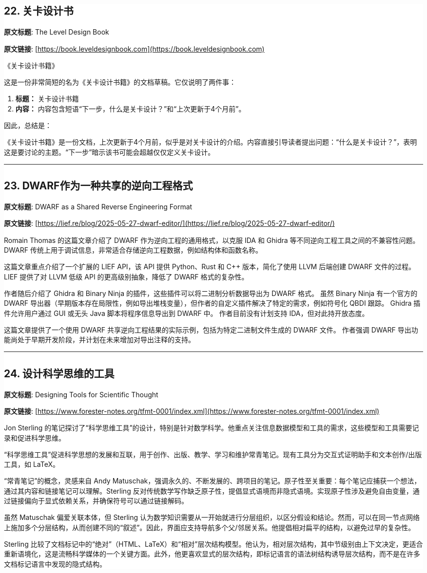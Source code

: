 ## 22. 关卡设计书

**原文标题**: The Level Design Book

**原文链接**: [https://book.leveldesignbook.com](https://book.leveldesignbook.com)

《关卡设计书籍》

这是一份非常简短的名为《关卡设计书籍》的文档草稿。它仅说明了两件事：

1. **标题：** 关卡设计书籍
2. **内容：** 内容包含短语“下一步，什么是关卡设计？”和“上次更新于4个月前”。

因此，总结是：

《关卡设计书籍》是一份文档，上次更新于4个月前，似乎是对关卡设计的介绍。内容直接引导读者提出问题：“什么是关卡设计？”，表明这是要讨论的主题。“下一步”暗示该书可能会超越仅仅定义关卡设计。

---

## 23. DWARF作为一种共享的逆向工程格式

**原文标题**: DWARF as a Shared Reverse Engineering Format

**原文链接**: [https://lief.re/blog/2025-05-27-dwarf-editor/](https://lief.re/blog/2025-05-27-dwarf-editor/)

Romain Thomas 的这篇文章介绍了 DWARF 作为逆向工程的通用格式，以克服 IDA 和 Ghidra 等不同逆向工程工具之间的不兼容性问题。 DWARF 传统上用于调试信息，非常适合存储逆向工程数据，例如结构体和函数名称。

这篇文章重点介绍了一个扩展的 LIEF API，该 API 提供 Python、Rust 和 C++ 版本，简化了使用 LLVM 后端创建 DWARF 文件的过程。 LIEF 提供了对 LLVM 低级 API 的更高级别抽象，降低了 DWARF 格式的复杂性。

作者随后介绍了 Ghidra 和 Binary Ninja 的插件，这些插件可以将二进制分析数据导出为 DWARF 格式。 虽然 Binary Ninja 有一个官方的 DWARF 导出器（早期版本存在局限性，例如导出堆栈变量），但作者的自定义插件解决了特定的需求，例如符号化 QBDI 跟踪。 Ghidra 插件允许用户通过 GUI 或无头 Java 脚本将程序信息导出到 DWARF 中。 作者目前没有计划支持 IDA，但对此持开放态度。

这篇文章提供了一个使用 DWARF 共享逆向工程结果的实际示例，包括为特定二进制文件生成的 DWARF 文件。 作者强调 DWARF 导出功能尚处于早期开发阶段，并计划在未来增加对导出注释的支持。

---

## 24. 设计科学思维的工具

**原文标题**: Designing Tools for Scientific Thought

**原文链接**: [https://www.forester-notes.org/tfmt-0001/index.xml](https://www.forester-notes.org/tfmt-0001/index.xml)

Jon Sterling 的笔记探讨了“科学思维工具”的设计，特别是针对数学科学。他重点关注信息数据模型和工具的需求，这些模型和工具需要记录和促进科学思维。

“科学思维工具”促进科学思想的发展和互联，用于创作、出版、教学、学习和维护常青笔记。现有工具分为交互式证明助手和文本创作/出版工具，如 LaTeX。

“常青笔记”的概念，灵感来自 Andy Matuschak，强调永久的、不断发展的、跨项目的笔记。原子性至关重要：每个笔记应捕获一个想法，通过其内容和链接笔记可以理解。Sterling 反对传统数学写作缺乏原子性，提倡显式语境而非隐式语境。实现原子性涉及避免自由变量，通过链接偏向于显式依赖关系，并确保符号可以通过链接解码。

虽然 Matuschak 偏爱关联本体，但 Sterling 认为数学知识需要从一开始就进行分层组织，以区分假设和结论。然而，可以在同一节点网络上施加多个分层结构，从而创建不同的“叙述”。因此，界面应支持导航多个父/邻居关系。他提倡相对扁平的结构，以避免过早的复杂性。

Sterling 比较了文档标记中的“绝对”（HTML、LaTeX）和“相对”层次结构模型。他认为，相对层次结构，其中节级别由上下文决定，更适合重新语境化，这是流畅科学媒体的一个关键方面。此外，他更喜欢显式的层次结构，即标记语言的语法树结构诱导层次结构，而不是在许多文档标记语言中发现的隐式结构。
